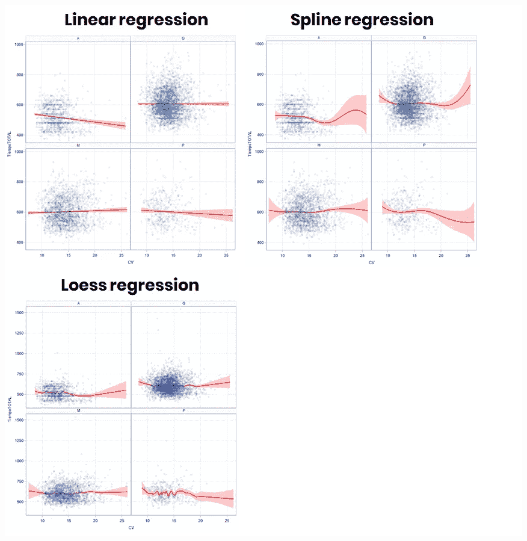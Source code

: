 **![](img/3a20fda92315ad4a33d882d62644d5f4.png)****![](img/82c78a54f0486f400a1b40beed3cbea4.png)****![](img/c1b10a039fdf11f4ffdf26a7ecc331fd.png)**